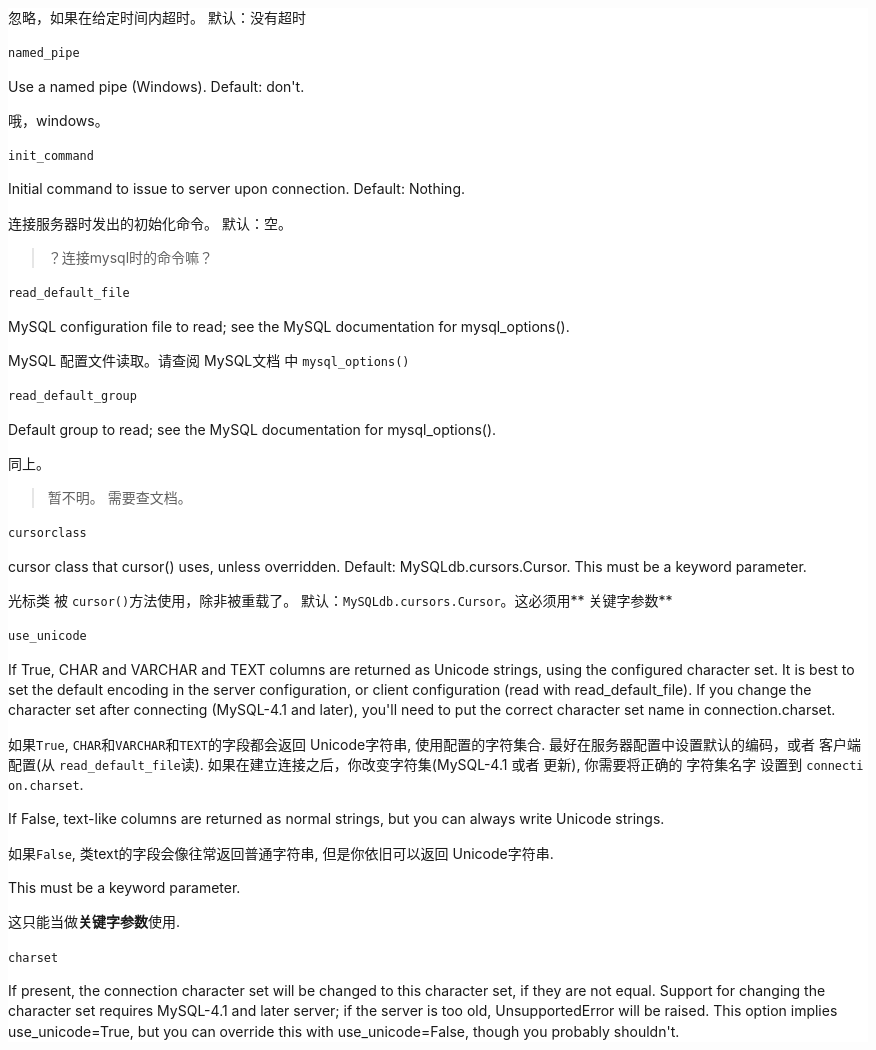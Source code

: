 忽略，如果在给定时间内超时。 默认：没有超时

`named_pipe`

Use a named pipe (Windows). Default: don't.

哦，windows。

`init_command`

Initial command to issue to server upon connection. Default: Nothing.

连接服务器时发出的初始化命令。 默认：空。

> ？连接mysql时的命令嘛？

`read_default_file`

MySQL configuration file to read; see the MySQL documentation for mysql_options().

MySQL 配置文件读取。请查阅 MySQL文档 中 `mysql_options()`

`read_default_group`

Default group to read; see the MySQL documentation for mysql_options().

同上。

> 暂不明。 需要查文档。

`cursorclass`

cursor class that cursor() uses, unless overridden. Default: MySQLdb.cursors.Cursor. This must be a keyword parameter.

光标类 被 `cursor()`方法使用，除非被重载了。 默认：`MySQLdb.cursors.Cursor`。这必须用** 关键字参数**

 

`use_unicode`

If True, CHAR and VARCHAR and TEXT columns are returned as Unicode strings, using the configured character set. It is best to set the default encoding in the server configuration, or client configuration (read with read_default_file). If you change the character set after connecting (MySQL-4.1 and later), you'll need to put the correct character set name in connection.charset.

如果`True`, `CHAR`和`VARCHAR`和`TEXT`的字段都会返回 Unicode字符串, 使用配置的字符集合. 最好在服务器配置中设置默认的编码，或者 客户端配置(从 `read_default_file`读). 如果在建立连接之后，你改变字符集(MySQL-4.1 或者 更新), 你需要将正确的 字符集名字 设置到 `connection.charset`.

If False, text-like columns are returned as normal strings, but you can always write Unicode strings.

如果`False`, 类text的字段会像往常返回普通字符串, 但是你依旧可以返回 Unicode字符串.

This must be a keyword parameter.

这只能当做**关键字参数**使用.

 
`charset`

If present, the connection character set will be changed to this character set, if they are not equal. Support for changing the character set requires MySQL-4.1 and later server; if the server is too old, UnsupportedError will be raised. This option implies use_unicode=True, but you can override this with use_unicode=False, though you probably shouldn't.
